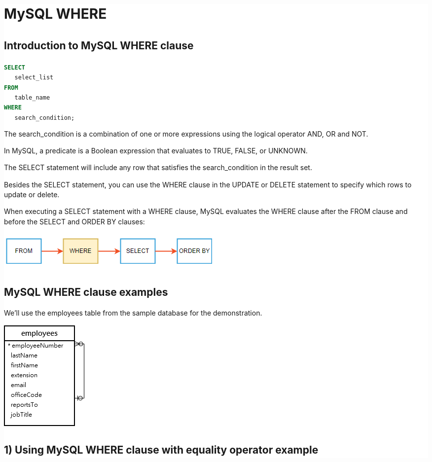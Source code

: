 # MySQL WHERE

## Introduction to MySQL WHERE clause

```sql
SELECT
   select_list
FROM
   table_name
WHERE
   search_condition;
```

The search_condition is a combination of one or more expressions using the logical operator AND, OR and NOT.

In MySQL, a predicate is a Boolean expression that evaluates to TRUE, FALSE, or UNKNOWN.

The SELECT statement will include any row that satisfies the search_condition in the result set.

Besides the SELECT statement, you can use the WHERE clause in the UPDATE or DELETE statement to specify which rows to update or delete.

When executing a SELECT statement with a WHERE clause, MySQL evaluates the WHERE clause after the FROM clause and before the SELECT and ORDER BY clauses:

<img src="./images/where.png" alt="Where Flow" />

## MySQL WHERE clause examples

We’ll use the employees table from the sample database for the demonstration.

<img src="./images/employees.png" alt="Employees Table" />

## 1) Using MySQL WHERE clause with equality operator example
